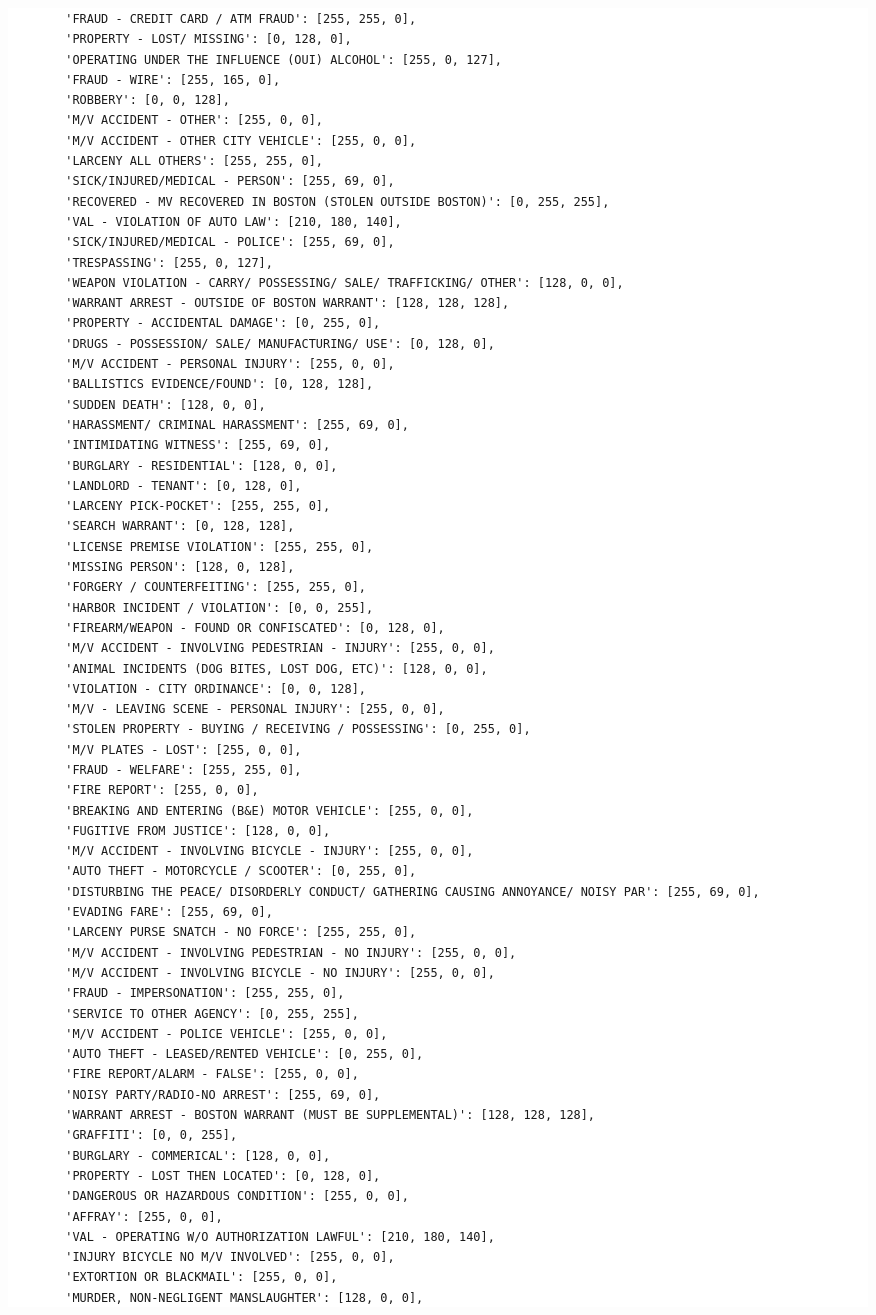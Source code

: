             'FRAUD - CREDIT CARD / ATM FRAUD': [255, 255, 0],
            'PROPERTY - LOST/ MISSING': [0, 128, 0],
            'OPERATING UNDER THE INFLUENCE (OUI) ALCOHOL': [255, 0, 127],
            'FRAUD - WIRE': [255, 165, 0],
            'ROBBERY': [0, 0, 128],
            'M/V ACCIDENT - OTHER': [255, 0, 0],
            'M/V ACCIDENT - OTHER CITY VEHICLE': [255, 0, 0],
            'LARCENY ALL OTHERS': [255, 255, 0],
            'SICK/INJURED/MEDICAL - PERSON': [255, 69, 0],
            'RECOVERED - MV RECOVERED IN BOSTON (STOLEN OUTSIDE BOSTON)': [0, 255, 255],
            'VAL - VIOLATION OF AUTO LAW': [210, 180, 140],
            'SICK/INJURED/MEDICAL - POLICE': [255, 69, 0],
            'TRESPASSING': [255, 0, 127],
            'WEAPON VIOLATION - CARRY/ POSSESSING/ SALE/ TRAFFICKING/ OTHER': [128, 0, 0],
            'WARRANT ARREST - OUTSIDE OF BOSTON WARRANT': [128, 128, 128],
            'PROPERTY - ACCIDENTAL DAMAGE': [0, 255, 0],
            'DRUGS - POSSESSION/ SALE/ MANUFACTURING/ USE': [0, 128, 0],
            'M/V ACCIDENT - PERSONAL INJURY': [255, 0, 0],
            'BALLISTICS EVIDENCE/FOUND': [0, 128, 128],
            'SUDDEN DEATH': [128, 0, 0],
            'HARASSMENT/ CRIMINAL HARASSMENT': [255, 69, 0],
            'INTIMIDATING WITNESS': [255, 69, 0],
            'BURGLARY - RESIDENTIAL': [128, 0, 0],
            'LANDLORD - TENANT': [0, 128, 0],
            'LARCENY PICK-POCKET': [255, 255, 0],
            'SEARCH WARRANT': [0, 128, 128],
            'LICENSE PREMISE VIOLATION': [255, 255, 0],
            'MISSING PERSON': [128, 0, 128],
            'FORGERY / COUNTERFEITING': [255, 255, 0],
            'HARBOR INCIDENT / VIOLATION': [0, 0, 255],
            'FIREARM/WEAPON - FOUND OR CONFISCATED': [0, 128, 0],
            'M/V ACCIDENT - INVOLVING PEDESTRIAN - INJURY': [255, 0, 0],
            'ANIMAL INCIDENTS (DOG BITES, LOST DOG, ETC)': [128, 0, 0],
            'VIOLATION - CITY ORDINANCE': [0, 0, 128],
            'M/V - LEAVING SCENE - PERSONAL INJURY': [255, 0, 0],
            'STOLEN PROPERTY - BUYING / RECEIVING / POSSESSING': [0, 255, 0],
            'M/V PLATES - LOST': [255, 0, 0],
            'FRAUD - WELFARE': [255, 255, 0],
            'FIRE REPORT': [255, 0, 0],
            'BREAKING AND ENTERING (B&E) MOTOR VEHICLE': [255, 0, 0],
            'FUGITIVE FROM JUSTICE': [128, 0, 0],
            'M/V ACCIDENT - INVOLVING BICYCLE - INJURY': [255, 0, 0],
            'AUTO THEFT - MOTORCYCLE / SCOOTER': [0, 255, 0],
            'DISTURBING THE PEACE/ DISORDERLY CONDUCT/ GATHERING CAUSING ANNOYANCE/ NOISY PAR': [255, 69, 0],
            'EVADING FARE': [255, 69, 0],
            'LARCENY PURSE SNATCH - NO FORCE': [255, 255, 0],
            'M/V ACCIDENT - INVOLVING PEDESTRIAN - NO INJURY': [255, 0, 0],
            'M/V ACCIDENT - INVOLVING BICYCLE - NO INJURY': [255, 0, 0],
            'FRAUD - IMPERSONATION': [255, 255, 0],
            'SERVICE TO OTHER AGENCY': [0, 255, 255],
            'M/V ACCIDENT - POLICE VEHICLE': [255, 0, 0],
            'AUTO THEFT - LEASED/RENTED VEHICLE': [0, 255, 0],
            'FIRE REPORT/ALARM - FALSE': [255, 0, 0],
            'NOISY PARTY/RADIO-NO ARREST': [255, 69, 0],
            'WARRANT ARREST - BOSTON WARRANT (MUST BE SUPPLEMENTAL)': [128, 128, 128],
            'GRAFFITI': [0, 0, 255],
            'BURGLARY - COMMERICAL': [128, 0, 0],
            'PROPERTY - LOST THEN LOCATED': [0, 128, 0],
            'DANGEROUS OR HAZARDOUS CONDITION': [255, 0, 0],
            'AFFRAY': [255, 0, 0],
            'VAL - OPERATING W/O AUTHORIZATION LAWFUL': [210, 180, 140],
            'INJURY BICYCLE NO M/V INVOLVED': [255, 0, 0],
            'EXTORTION OR BLACKMAIL': [255, 0, 0],
            'MURDER, NON-NEGLIGENT MANSLAUGHTER': [128, 0, 0],